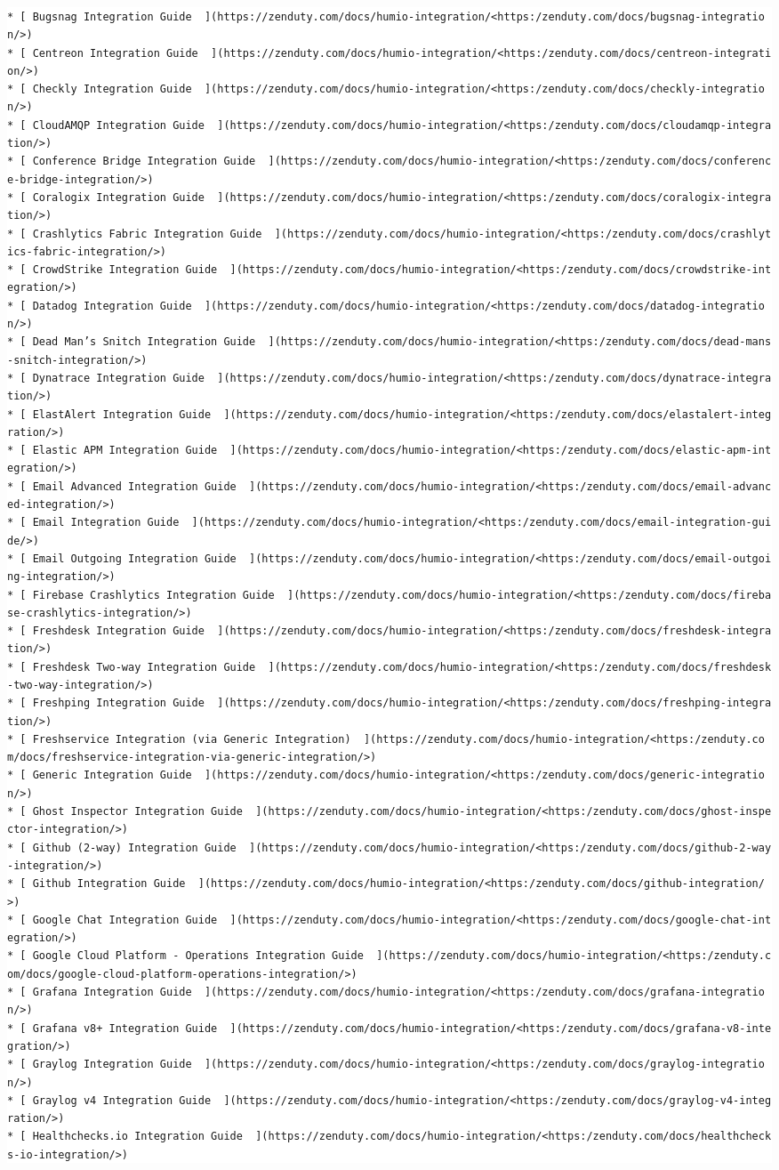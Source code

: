     * [ Bugsnag Integration Guide  ](https://zenduty.com/docs/humio-integration/<https:/zenduty.com/docs/bugsnag-integration/>)
    * [ Centreon Integration Guide  ](https://zenduty.com/docs/humio-integration/<https:/zenduty.com/docs/centreon-integration/>)
    * [ Checkly Integration Guide  ](https://zenduty.com/docs/humio-integration/<https:/zenduty.com/docs/checkly-integration/>)
    * [ CloudAMQP Integration Guide  ](https://zenduty.com/docs/humio-integration/<https:/zenduty.com/docs/cloudamqp-integration/>)
    * [ Conference Bridge Integration Guide  ](https://zenduty.com/docs/humio-integration/<https:/zenduty.com/docs/conference-bridge-integration/>)
    * [ Coralogix Integration Guide  ](https://zenduty.com/docs/humio-integration/<https:/zenduty.com/docs/coralogix-integration/>)
    * [ Crashlytics Fabric Integration Guide  ](https://zenduty.com/docs/humio-integration/<https:/zenduty.com/docs/crashlytics-fabric-integration/>)
    * [ CrowdStrike Integration Guide  ](https://zenduty.com/docs/humio-integration/<https:/zenduty.com/docs/crowdstrike-integration/>)
    * [ Datadog Integration Guide  ](https://zenduty.com/docs/humio-integration/<https:/zenduty.com/docs/datadog-integration/>)
    * [ Dead Man’s Snitch Integration Guide  ](https://zenduty.com/docs/humio-integration/<https:/zenduty.com/docs/dead-mans-snitch-integration/>)
    * [ Dynatrace Integration Guide  ](https://zenduty.com/docs/humio-integration/<https:/zenduty.com/docs/dynatrace-integration/>)
    * [ ElastAlert Integration Guide  ](https://zenduty.com/docs/humio-integration/<https:/zenduty.com/docs/elastalert-integration/>)
    * [ Elastic APM Integration Guide  ](https://zenduty.com/docs/humio-integration/<https:/zenduty.com/docs/elastic-apm-integration/>)
    * [ Email Advanced Integration Guide  ](https://zenduty.com/docs/humio-integration/<https:/zenduty.com/docs/email-advanced-integration/>)
    * [ Email Integration Guide  ](https://zenduty.com/docs/humio-integration/<https:/zenduty.com/docs/email-integration-guide/>)
    * [ Email Outgoing Integration Guide  ](https://zenduty.com/docs/humio-integration/<https:/zenduty.com/docs/email-outgoing-integration/>)
    * [ Firebase Crashlytics Integration Guide  ](https://zenduty.com/docs/humio-integration/<https:/zenduty.com/docs/firebase-crashlytics-integration/>)
    * [ Freshdesk Integration Guide  ](https://zenduty.com/docs/humio-integration/<https:/zenduty.com/docs/freshdesk-integration/>)
    * [ Freshdesk Two-way Integration Guide  ](https://zenduty.com/docs/humio-integration/<https:/zenduty.com/docs/freshdesk-two-way-integration/>)
    * [ Freshping Integration Guide  ](https://zenduty.com/docs/humio-integration/<https:/zenduty.com/docs/freshping-integration/>)
    * [ Freshservice Integration (via Generic Integration)  ](https://zenduty.com/docs/humio-integration/<https:/zenduty.com/docs/freshservice-integration-via-generic-integration/>)
    * [ Generic Integration Guide  ](https://zenduty.com/docs/humio-integration/<https:/zenduty.com/docs/generic-integration/>)
    * [ Ghost Inspector Integration Guide  ](https://zenduty.com/docs/humio-integration/<https:/zenduty.com/docs/ghost-inspector-integration/>)
    * [ Github (2-way) Integration Guide  ](https://zenduty.com/docs/humio-integration/<https:/zenduty.com/docs/github-2-way-integration/>)
    * [ Github Integration Guide  ](https://zenduty.com/docs/humio-integration/<https:/zenduty.com/docs/github-integration/>)
    * [ Google Chat Integration Guide  ](https://zenduty.com/docs/humio-integration/<https:/zenduty.com/docs/google-chat-integration/>)
    * [ Google Cloud Platform - Operations Integration Guide  ](https://zenduty.com/docs/humio-integration/<https:/zenduty.com/docs/google-cloud-platform-operations-integration/>)
    * [ Grafana Integration Guide  ](https://zenduty.com/docs/humio-integration/<https:/zenduty.com/docs/grafana-integration/>)
    * [ Grafana v8+ Integration Guide  ](https://zenduty.com/docs/humio-integration/<https:/zenduty.com/docs/grafana-v8-integration/>)
    * [ Graylog Integration Guide  ](https://zenduty.com/docs/humio-integration/<https:/zenduty.com/docs/graylog-integration/>)
    * [ Graylog v4 Integration Guide  ](https://zenduty.com/docs/humio-integration/<https:/zenduty.com/docs/graylog-v4-integration/>)
    * [ Healthchecks.io Integration Guide  ](https://zenduty.com/docs/humio-integration/<https:/zenduty.com/docs/healthchecks-io-integration/>)